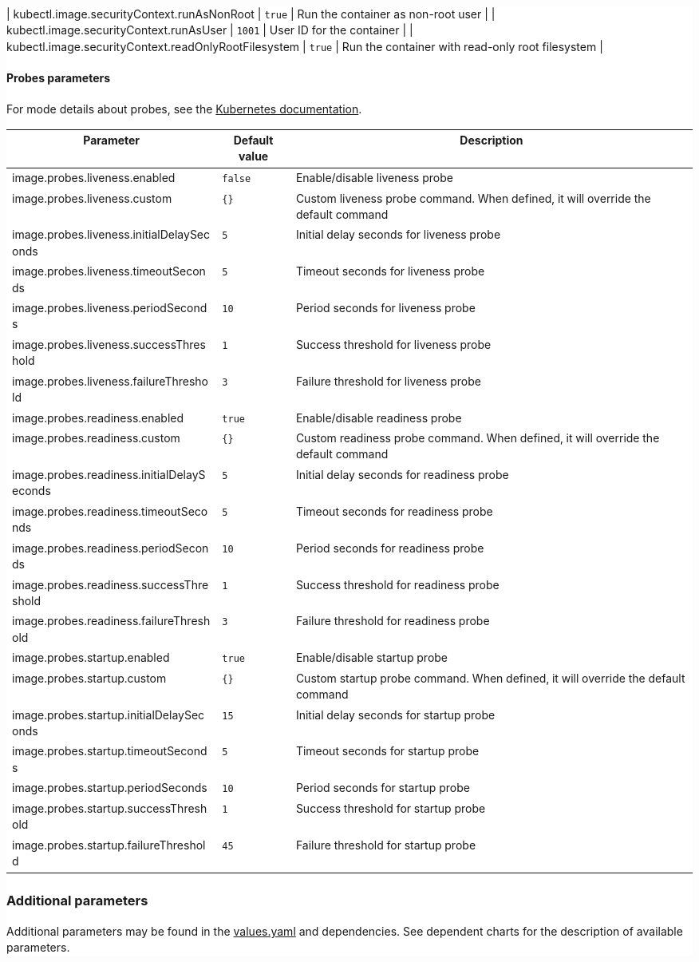 | kubectl.image.securityContext.runAsNonRoot           | `true`            | Run the container as non-root user                  |
| kubectl.image.securityContext.runAsUser              | `1001`            | User ID for the container                           |
| kubectl.image.securityContext.readOnlyRootFilesystem | `true`            | Run the container with read-only root filesystem    |

#### Probes parameters

For mode details about probes, see the [Kubernetes documentation](https://kubernetes.io/docs/tasks/configure-pod-container/configure-liveness-readiness-startup-probes/).

| Parameter                                  | Default value | Description                                                                        |
|--------------------------------------------|---------------|------------------------------------------------------------------------------------|
| image.probes.liveness.enabled              | `false`       | Enable/disable liveness probe                                                      |
| image.probes.liveness.custom               | `{}`          | Custom liveness probe command. When defined, it will override the default command  |
| image.probes.liveness.initialDelaySeconds  | `5`           | Initial delay seconds for liveness probe                                           |
| image.probes.liveness.timeoutSeconds       | `5`           | Timeout seconds for liveness probe                                                 |
| image.probes.liveness.periodSeconds        | `10`          | Period seconds for liveness probe                                                  |
| image.probes.liveness.successThreshold     | `1`           | Success threshold for liveness probe                                               |
| image.probes.liveness.failureThreshold     | `3`           | Failure threshold for liveness probe                                               |
| image.probes.readiness.enabled             | `true`        | Enable/disable readiness probe                                                     |
| image.probes.readiness.custom              | `{}`          | Custom readiness probe command. When defined, it will override the default command |
| image.probes.readiness.initialDelaySeconds | `5`           | Initial delay seconds for readiness probe                                          |
| image.probes.readiness.timeoutSeconds      | `5`           | Timeout seconds for readiness probe                                                |
| image.probes.readiness.periodSeconds       | `10`          | Period seconds for readiness probe                                                 |
| image.probes.readiness.successThreshold    | `1`           | Success threshold for readiness probe                                              |
| image.probes.readiness.failureThreshold    | `3`           | Failure threshold for readiness probe                                              |
| image.probes.startup.enabled               | `true`        | Enable/disable startup probe                                                       |
| image.probes.startup.custom                | `{}`          | Custom startup probe command. When defined, it will override the default command   |
| image.probes.startup.initialDelaySeconds   | `15`          | Initial delay seconds for startup probe                                            |
| image.probes.startup.timeoutSeconds        | `5`           | Timeout seconds for startup probe                                                  |
| image.probes.startup.periodSeconds         | `10`          | Period seconds for startup probe                                                   |
| image.probes.startup.successThreshold      | `1`           | Success threshold for startup probe                                                |
| image.probes.startup.failureThreshold      | `45`          | Failure threshold for startup probe                                                |

### Additional parameters

Additional parameters may be found in the [values.yaml](values.yaml) and dependencies.
See dependent charts for the description of available parameters.